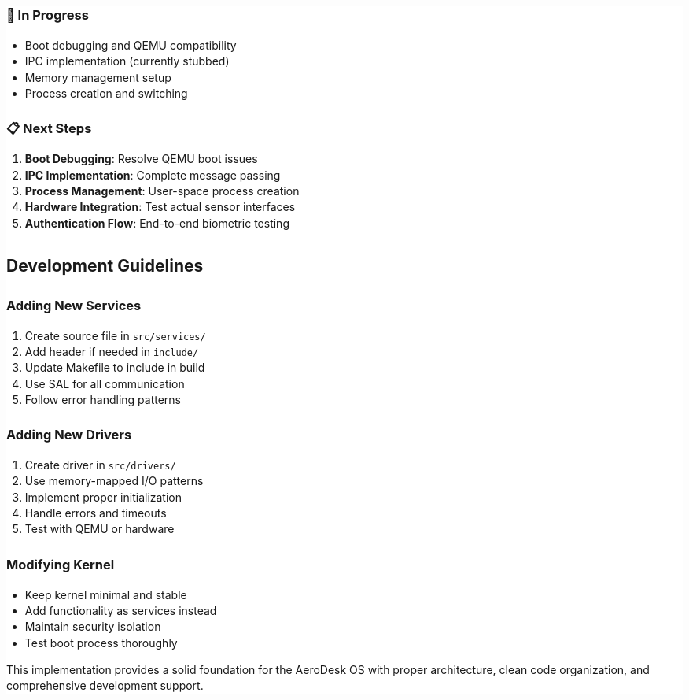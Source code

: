 ### 🔄 In Progress
- Boot debugging and QEMU compatibility
- IPC implementation (currently stubbed)
- Memory management setup
- Process creation and switching

### 📋 Next Steps
1. **Boot Debugging**: Resolve QEMU boot issues
2. **IPC Implementation**: Complete message passing
3. **Process Management**: User-space process creation
4. **Hardware Integration**: Test actual sensor interfaces
5. **Authentication Flow**: End-to-end biometric testing

## Development Guidelines

### Adding New Services
1. Create source file in `src/services/`
2. Add header if needed in `include/`
3. Update Makefile to include in build
4. Use SAL for all communication
5. Follow error handling patterns

### Adding New Drivers
1. Create driver in `src/drivers/`
2. Use memory-mapped I/O patterns
3. Implement proper initialization
4. Handle errors and timeouts
5. Test with QEMU or hardware

### Modifying Kernel
- Keep kernel minimal and stable
- Add functionality as services instead
- Maintain security isolation
- Test boot process thoroughly

This implementation provides a solid foundation for the AeroDesk OS with proper architecture, clean code organization, and comprehensive development support.
